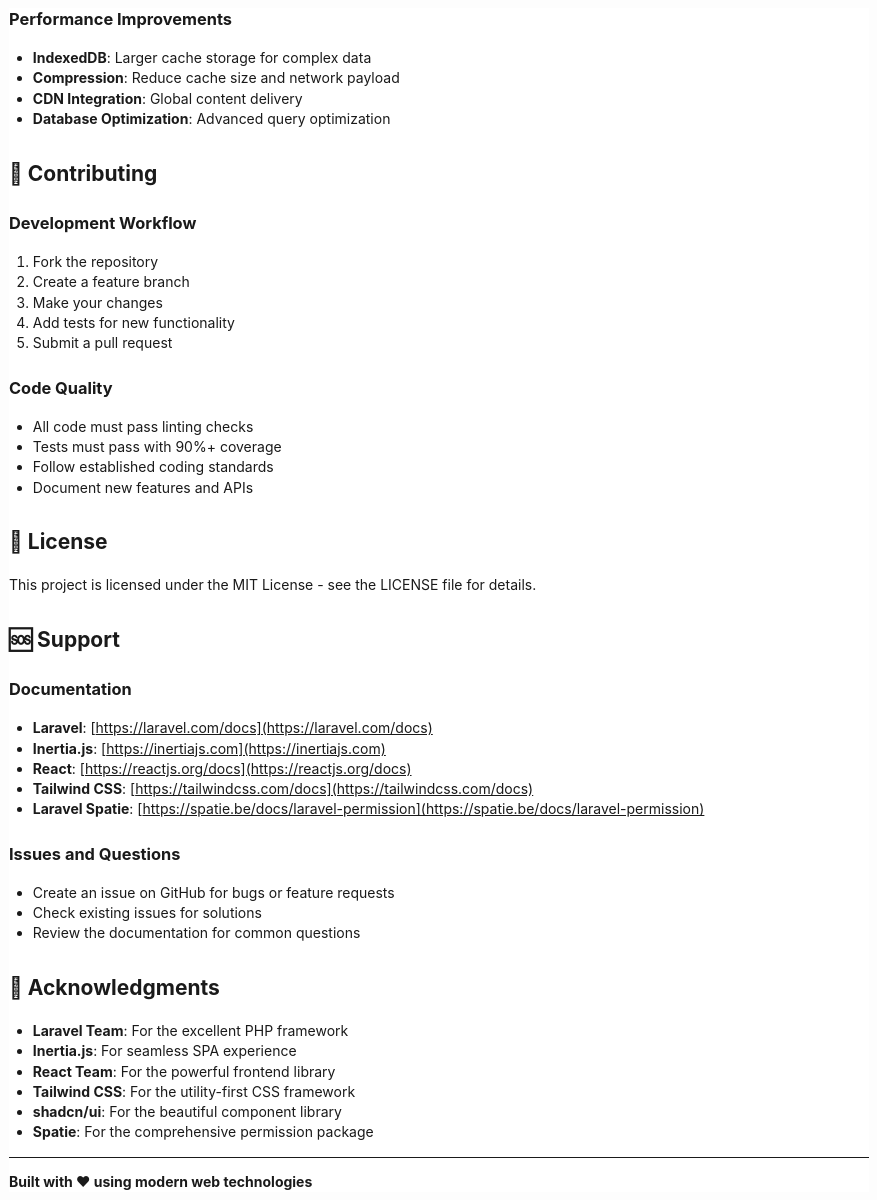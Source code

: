 ### Performance Improvements
- **IndexedDB**: Larger cache storage for complex data
- **Compression**: Reduce cache size and network payload
- **CDN Integration**: Global content delivery
- **Database Optimization**: Advanced query optimization

## 🤝 Contributing

### Development Workflow
1. Fork the repository
2. Create a feature branch
3. Make your changes
4. Add tests for new functionality
5. Submit a pull request

### Code Quality
- All code must pass linting checks
- Tests must pass with 90%+ coverage
- Follow established coding standards
- Document new features and APIs

## 📄 License

This project is licensed under the MIT License - see the LICENSE file for details.

## 🆘 Support

### Documentation
- **Laravel**: [https://laravel.com/docs](https://laravel.com/docs)
- **Inertia.js**: [https://inertiajs.com](https://inertiajs.com)
- **React**: [https://reactjs.org/docs](https://reactjs.org/docs)
- **Tailwind CSS**: [https://tailwindcss.com/docs](https://tailwindcss.com/docs)
- **Laravel Spatie**: [https://spatie.be/docs/laravel-permission](https://spatie.be/docs/laravel-permission)

### Issues and Questions
- Create an issue on GitHub for bugs or feature requests
- Check existing issues for solutions
- Review the documentation for common questions

## 🎉 Acknowledgments

- **Laravel Team**: For the excellent PHP framework
- **Inertia.js**: For seamless SPA experience
- **React Team**: For the powerful frontend library
- **Tailwind CSS**: For the utility-first CSS framework
- **shadcn/ui**: For the beautiful component library
- **Spatie**: For the comprehensive permission package

---

**Built with ❤️ using modern web technologies**
